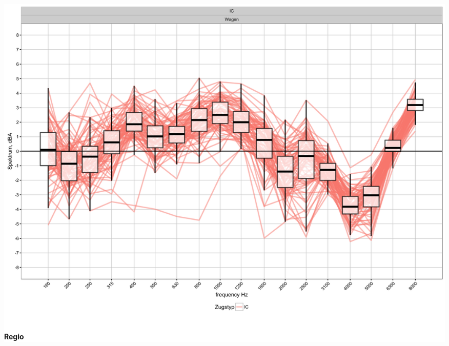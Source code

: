 <img src="SD_wirkung_files/figure-html/unnamed-chunk-5-1.svg" title="" alt="" width="1000px" />

#### Regio
